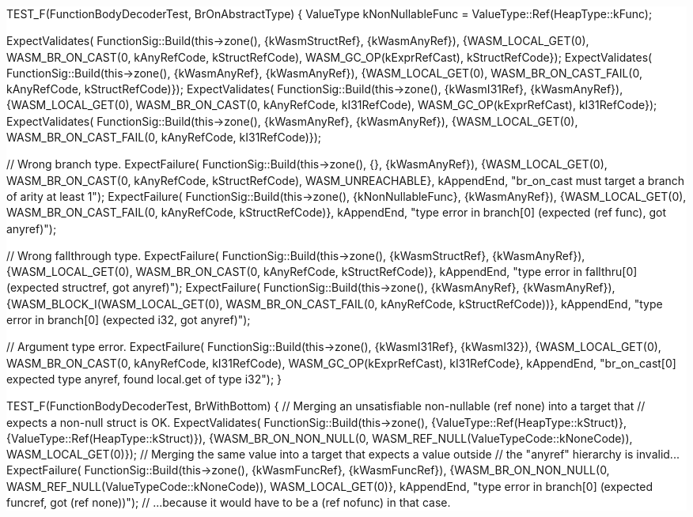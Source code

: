TEST_F(FunctionBodyDecoderTest, BrOnAbstractType) {
  ValueType kNonNullableFunc = ValueType::Ref(HeapType::kFunc);

  ExpectValidates(
      FunctionSig::Build(this->zone(), {kWasmStructRef}, {kWasmAnyRef}),
      {WASM_LOCAL_GET(0), WASM_BR_ON_CAST(0, kAnyRefCode, kStructRefCode),
       WASM_GC_OP(kExprRefCast), kStructRefCode});
  ExpectValidates(
      FunctionSig::Build(this->zone(), {kWasmAnyRef}, {kWasmAnyRef}),
      {WASM_LOCAL_GET(0),
       WASM_BR_ON_CAST_FAIL(0, kAnyRefCode, kStructRefCode)});
  ExpectValidates(
      FunctionSig::Build(this->zone(), {kWasmI31Ref}, {kWasmAnyRef}),
      {WASM_LOCAL_GET(0), WASM_BR_ON_CAST(0, kAnyRefCode, kI31RefCode),
       WASM_GC_OP(kExprRefCast), kI31RefCode});
  ExpectValidates(
      FunctionSig::Build(this->zone(), {kWasmAnyRef}, {kWasmAnyRef}),
      {WASM_LOCAL_GET(0), WASM_BR_ON_CAST_FAIL(0, kAnyRefCode, kI31RefCode)});

  // Wrong branch type.
  ExpectFailure(
      FunctionSig::Build(this->zone(), {}, {kWasmAnyRef}),
      {WASM_LOCAL_GET(0), WASM_BR_ON_CAST(0, kAnyRefCode, kStructRefCode),
       WASM_UNREACHABLE},
      kAppendEnd, "br_on_cast must target a branch of arity at least 1");
  ExpectFailure(
      FunctionSig::Build(this->zone(), {kNonNullableFunc}, {kWasmAnyRef}),
      {WASM_LOCAL_GET(0), WASM_BR_ON_CAST_FAIL(0, kAnyRefCode, kStructRefCode)},
      kAppendEnd, "type error in branch[0] (expected (ref func), got anyref)");

  // Wrong fallthrough type.
  ExpectFailure(
      FunctionSig::Build(this->zone(), {kWasmStructRef}, {kWasmAnyRef}),
      {WASM_LOCAL_GET(0), WASM_BR_ON_CAST(0, kAnyRefCode, kStructRefCode)},
      kAppendEnd, "type error in fallthru[0] (expected structref, got anyref)");
  ExpectFailure(
      FunctionSig::Build(this->zone(), {kWasmAnyRef}, {kWasmAnyRef}),
      {WASM_BLOCK_I(WASM_LOCAL_GET(0),
                    WASM_BR_ON_CAST_FAIL(0, kAnyRefCode, kStructRefCode))},
      kAppendEnd, "type error in branch[0] (expected i32, got anyref)");

  // Argument type error.
  ExpectFailure(
      FunctionSig::Build(this->zone(), {kWasmI31Ref}, {kWasmI32}),
      {WASM_LOCAL_GET(0), WASM_BR_ON_CAST(0, kAnyRefCode, kI31RefCode),
       WASM_GC_OP(kExprRefCast), kI31RefCode},
      kAppendEnd,
      "br_on_cast[0] expected type anyref, found local.get of type i32");
}

TEST_F(FunctionBodyDecoderTest, BrWithBottom) {
  // Merging an unsatisfiable non-nullable (ref none) into a target that
  // expects a non-null struct is OK.
  ExpectValidates(
      FunctionSig::Build(this->zone(), {ValueType::Ref(HeapType::kStruct)},
                         {ValueType::Ref(HeapType::kStruct)}),
      {WASM_BR_ON_NON_NULL(0, WASM_REF_NULL(ValueTypeCode::kNoneCode)),
       WASM_LOCAL_GET(0)});
  // Merging the same value into a target that expects a value outside
  // the "anyref" hierarchy is invalid...
  ExpectFailure(
      FunctionSig::Build(this->zone(), {kWasmFuncRef}, {kWasmFuncRef}),
      {WASM_BR_ON_NON_NULL(0, WASM_REF_NULL(ValueTypeCode::kNoneCode)),
       WASM_LOCAL_GET(0)},
      kAppendEnd, "type error in branch[0] (expected funcref, got (ref none))");
  // ...because it would have to be a (ref nofunc) in that case.